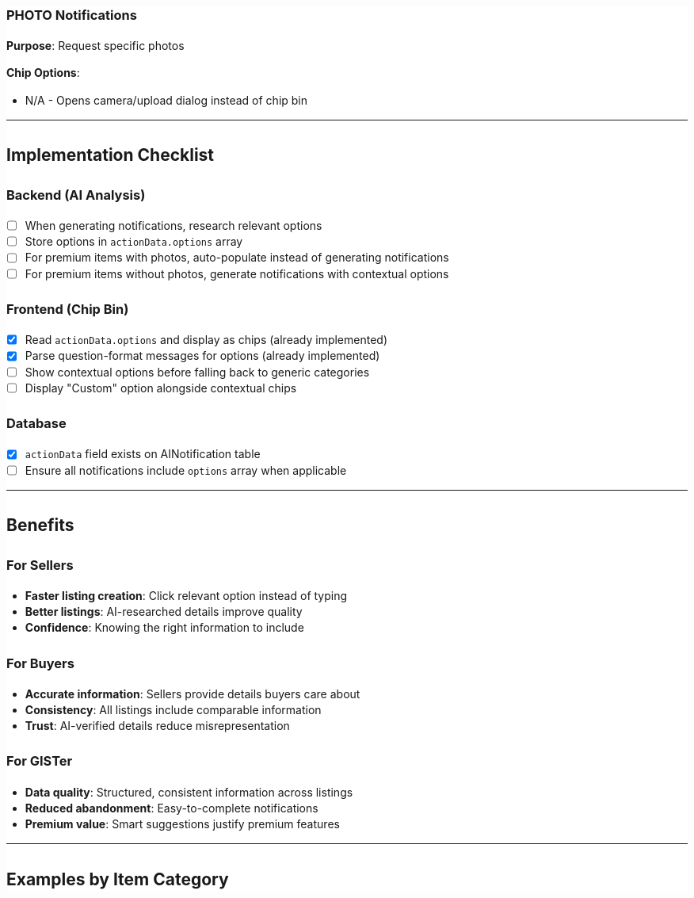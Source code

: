 ### PHOTO Notifications
**Purpose**: Request specific photos

**Chip Options**:
- N/A - Opens camera/upload dialog instead of chip bin

---

## Implementation Checklist

### Backend (AI Analysis)
- [ ] When generating notifications, research relevant options
- [ ] Store options in `actionData.options` array
- [ ] For premium items with photos, auto-populate instead of generating notifications
- [ ] For premium items without photos, generate notifications with contextual options

### Frontend (Chip Bin)
- [x] Read `actionData.options` and display as chips (already implemented)
- [x] Parse question-format messages for options (already implemented)
- [ ] Show contextual options before falling back to generic categories
- [ ] Display "Custom" option alongside contextual chips

### Database
- [x] `actionData` field exists on AINotification table
- [ ] Ensure all notifications include `options` array when applicable

---

## Benefits

### For Sellers
- **Faster listing creation**: Click relevant option instead of typing
- **Better listings**: AI-researched details improve quality
- **Confidence**: Knowing the right information to include

### For Buyers
- **Accurate information**: Sellers provide details buyers care about
- **Consistency**: All listings include comparable information
- **Trust**: AI-verified details reduce misrepresentation

### For GISTer
- **Data quality**: Structured, consistent information across listings
- **Reduced abandonment**: Easy-to-complete notifications
- **Premium value**: Smart suggestions justify premium features

---

## Examples by Item Category
